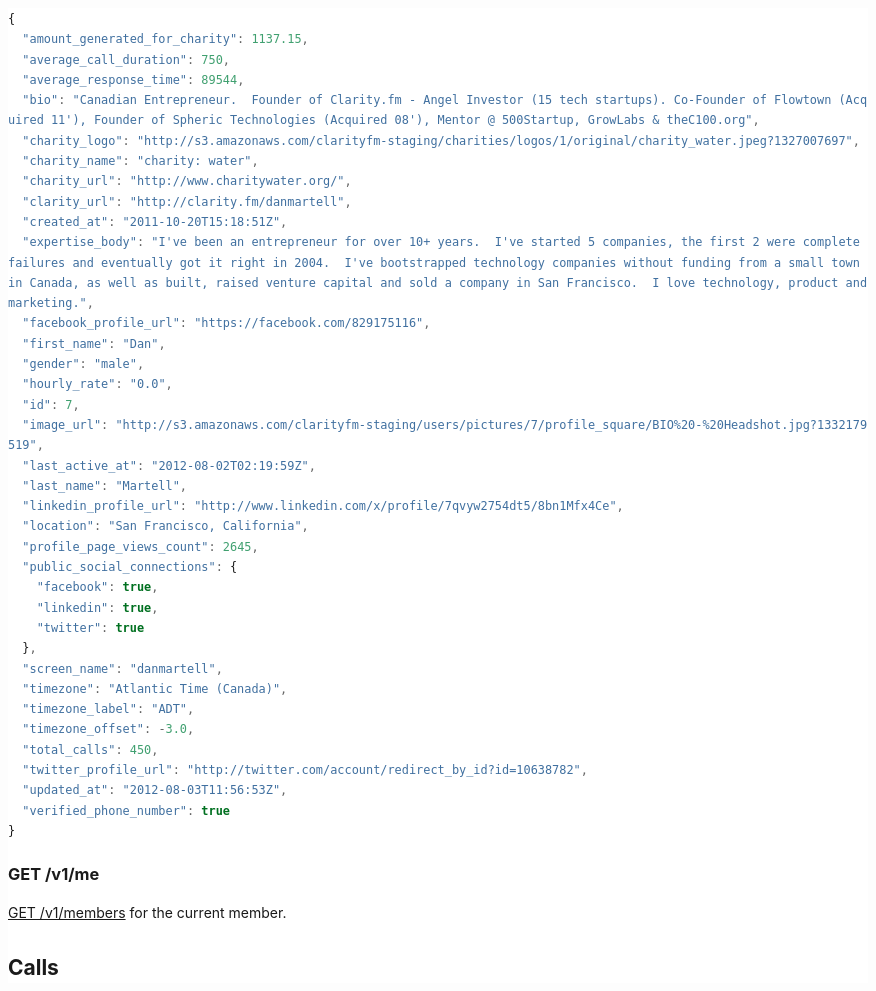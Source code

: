 ~~~javascript
{
  "amount_generated_for_charity": 1137.15,
  "average_call_duration": 750,
  "average_response_time": 89544,
  "bio": "Canadian Entrepreneur.  Founder of Clarity.fm - Angel Investor (15 tech startups). Co-Founder of Flowtown (Acquired 11'), Founder of Spheric Technologies (Acquired 08'), Mentor @ 500Startup, GrowLabs & theC100.org",
  "charity_logo": "http://s3.amazonaws.com/clarityfm-staging/charities/logos/1/original/charity_water.jpeg?1327007697",
  "charity_name": "charity: water",
  "charity_url": "http://www.charitywater.org/",
  "clarity_url": "http://clarity.fm/danmartell",
  "created_at": "2011-10-20T15:18:51Z",
  "expertise_body": "I've been an entrepreneur for over 10+ years.  I've started 5 companies, the first 2 were complete failures and eventually got it right in 2004.  I've bootstrapped technology companies without funding from a small town in Canada, as well as built, raised venture capital and sold a company in San Francisco.  I love technology, product and marketing.",
  "facebook_profile_url": "https://facebook.com/829175116",
  "first_name": "Dan",
  "gender": "male",
  "hourly_rate": "0.0",
  "id": 7,
  "image_url": "http://s3.amazonaws.com/clarityfm-staging/users/pictures/7/profile_square/BIO%20-%20Headshot.jpg?1332179519",
  "last_active_at": "2012-08-02T02:19:59Z",
  "last_name": "Martell",
  "linkedin_profile_url": "http://www.linkedin.com/x/profile/7qvyw2754dt5/8bn1Mfx4Ce",
  "location": "San Francisco, California",
  "profile_page_views_count": 2645,
  "public_social_connections": {
    "facebook": true,
    "linkedin": true,
    "twitter": true
  },
  "screen_name": "danmartell",
  "timezone": "Atlantic Time (Canada)",
  "timezone_label": "ADT",
  "timezone_offset": -3.0,
  "total_calls": 450,
  "twitter_profile_url": "http://twitter.com/account/redirect_by_id?id=10638782",
  "updated_at": "2012-08-03T11:56:53Z",
  "verified_phone_number": true
}
~~~

### GET /v1/me

[GET /v1/members](#get-v1members) for the current member.

## Calls
